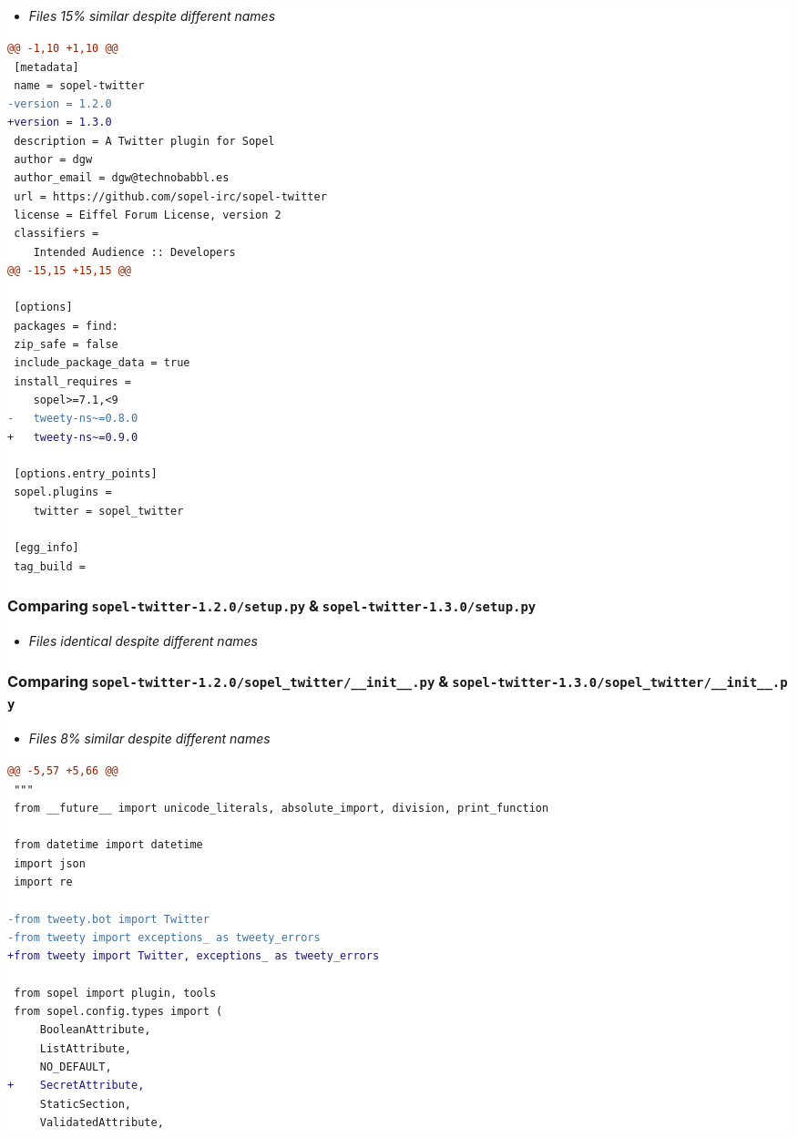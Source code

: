  * *Files 15% similar despite different names*

```diff
@@ -1,10 +1,10 @@
 [metadata]
 name = sopel-twitter
-version = 1.2.0
+version = 1.3.0
 description = A Twitter plugin for Sopel
 author = dgw
 author_email = dgw@technobabbl.es
 url = https://github.com/sopel-irc/sopel-twitter
 license = Eiffel Forum License, version 2
 classifiers = 
 	Intended Audience :: Developers
@@ -15,15 +15,15 @@
 
 [options]
 packages = find:
 zip_safe = false
 include_package_data = true
 install_requires = 
 	sopel>=7.1,<9
-	tweety-ns~=0.8.0
+	tweety-ns~=0.9.0
 
 [options.entry_points]
 sopel.plugins = 
 	twitter = sopel_twitter
 
 [egg_info]
 tag_build =
```

### Comparing `sopel-twitter-1.2.0/setup.py` & `sopel-twitter-1.3.0/setup.py`

 * *Files identical despite different names*

### Comparing `sopel-twitter-1.2.0/sopel_twitter/__init__.py` & `sopel-twitter-1.3.0/sopel_twitter/__init__.py`

 * *Files 8% similar despite different names*

```diff
@@ -5,57 +5,66 @@
 """
 from __future__ import unicode_literals, absolute_import, division, print_function
 
 from datetime import datetime
 import json
 import re
 
-from tweety.bot import Twitter
-from tweety import exceptions_ as tweety_errors
+from tweety import Twitter, exceptions_ as tweety_errors
 
 from sopel import plugin, tools
 from sopel.config.types import (
     BooleanAttribute,
     ListAttribute,
     NO_DEFAULT,
+    SecretAttribute,
     StaticSection,
     ValidatedAttribute,
```